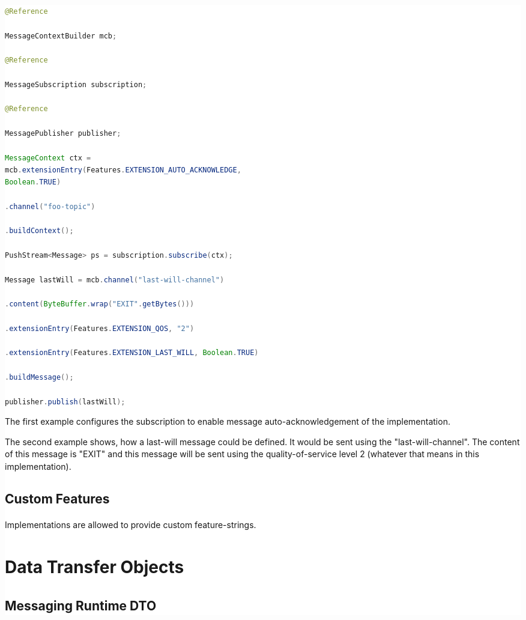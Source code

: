 ```java
@Reference

MessageContextBuilder mcb;

@Reference

MessageSubscription subscription;

@Reference

MessagePublisher publisher;

MessageContext ctx =
mcb.extensionEntry(Features.EXTENSION_AUTO_ACKNOWLEDGE,
Boolean.TRUE)

.channel("foo-topic")

.buildContext();

PushStream<Message> ps = subscription.subscribe(ctx);

Message lastWill = mcb.channel("last-will-channel")

.content(ByteBuffer.wrap("EXIT".getBytes()))

.extensionEntry(Features.EXTENSION_QOS, "2")

.extensionEntry(Features.EXTENSION_LAST_WILL, Boolean.TRUE)

.buildMessage();

publisher.publish(lastWill);
```

The first example configures the subscription to enable message
auto-acknowledgement of the implementation.

The second example shows, how a last-will message could be defined. It
would be sent using the "last-will-channel". The content of this
message is "EXIT" and this message will be sent using the
quality-of-service level 2 (whatever that means in this implementation).

## Custom Features

Implementations are allowed to provide custom feature-strings.

# Data Transfer Objects

## Messaging Runtime DTO
